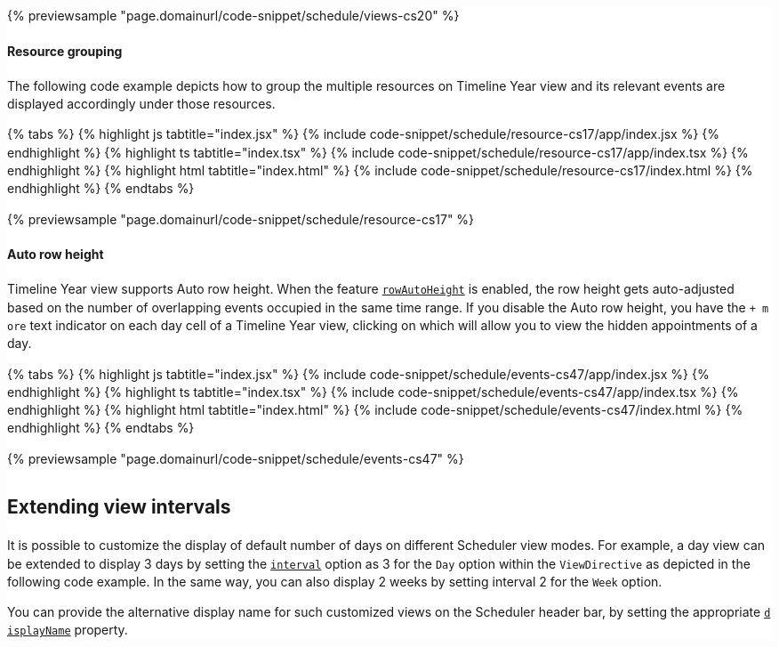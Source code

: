 {% previewsample "page.domainurl/code-snippet/schedule/views-cs20" %}

#### Resource grouping

The following code example depicts how to group the multiple resources on Timeline Year view and its relevant events are displayed accordingly under those resources.

{% tabs %}
{% highlight js tabtitle="index.jsx" %}
{% include code-snippet/schedule/resource-cs17/app/index.jsx %}
{% endhighlight %}
{% highlight ts tabtitle="index.tsx" %}
{% include code-snippet/schedule/resource-cs17/app/index.tsx %}
{% endhighlight %}
{% highlight html tabtitle="index.html" %}
{% include code-snippet/schedule/resource-cs17/index.html %}
{% endhighlight %}
{% endtabs %}
        
{% previewsample "page.domainurl/code-snippet/schedule/resource-cs17" %}

#### Auto row height

Timeline Year view supports Auto row height. When the feature [`rowAutoHeight`](https://helpej2.syncfusion.com/react/documentation/api/schedule#rowautoheight) is enabled, the row height gets auto-adjusted based on the number of overlapping events occupied in the same time range. If you disable the Auto row height, you have the `+ more` text indicator on each day cell of a Timeline Year view, clicking on which will allow you to view the hidden appointments of a day.

{% tabs %}
{% highlight js tabtitle="index.jsx" %}
{% include code-snippet/schedule/events-cs47/app/index.jsx %}
{% endhighlight %}
{% highlight ts tabtitle="index.tsx" %}
{% include code-snippet/schedule/events-cs47/app/index.tsx %}
{% endhighlight %}
{% highlight html tabtitle="index.html" %}
{% include code-snippet/schedule/events-cs47/index.html %}
{% endhighlight %}
{% endtabs %}
        
{% previewsample "page.domainurl/code-snippet/schedule/events-cs47" %}

## Extending view intervals

It is possible to customize the display of default number of days on different Scheduler view modes. For example, a day view can be extended to display 3 days by setting the [`interval`](https://helpej2.syncfusion.com/react/documentation/api/schedule/views/#interval) option as 3 for the `Day` option within the `ViewDirective` as depicted in the following code example. In the same way, you can also display 2 weeks by setting interval 2 for the `Week` option.

You can provide the alternative display name for such customized views on the Scheduler header bar, by setting the appropriate [`displayName`](https://helpej2.syncfusion.com/react/documentation/api/schedule/views/#displayname) property.
